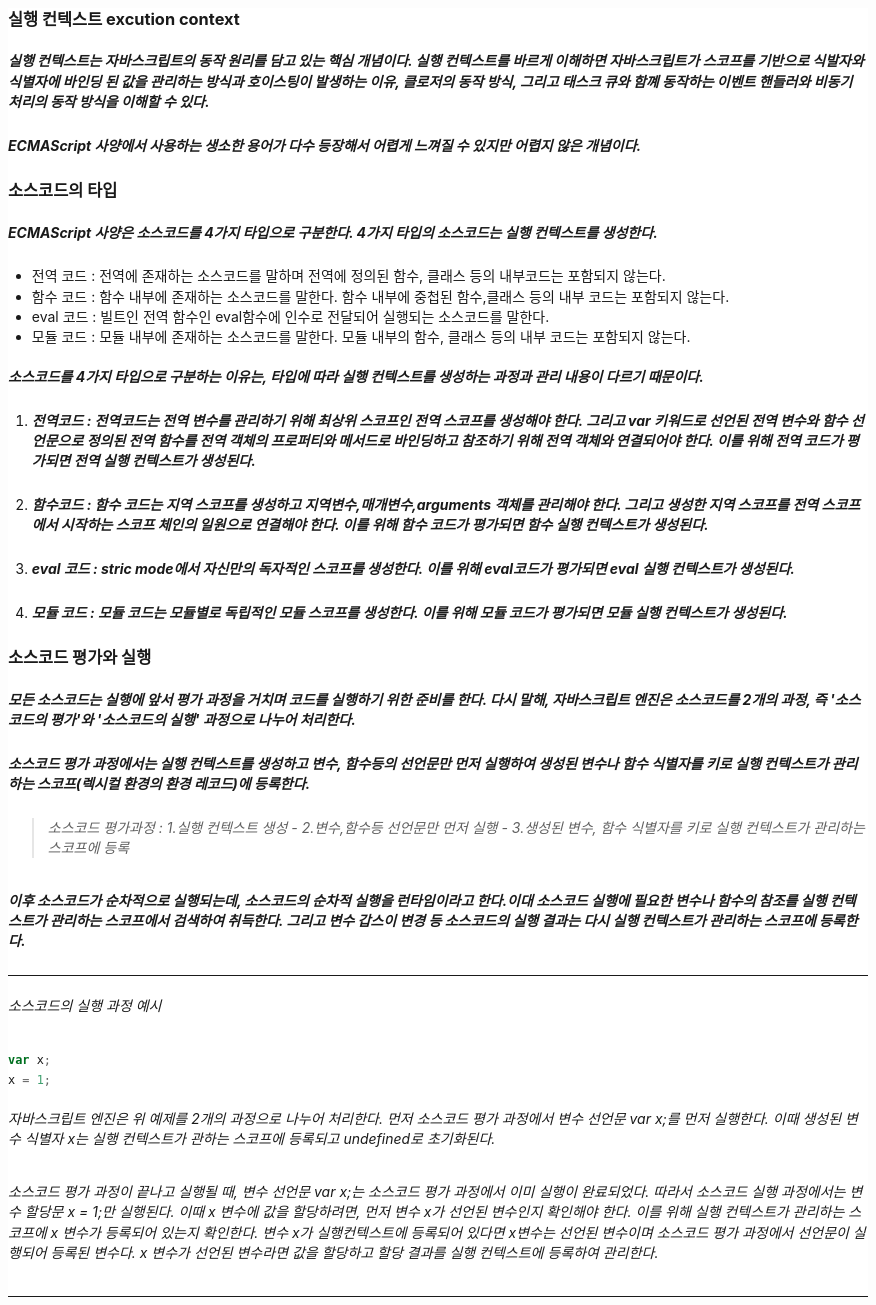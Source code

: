 ### 실행 컨텍스트 excution context

##### 실행 컨텍스트는 자바스크립트의 동작 원리를 담고 있는 핵심 개념이다. 실행 컨텍스트를 바르게 이해하면 자바스크립트가 스코프를 기반으로 식발자와 식별자에 바인딩 된 값을 관리하는 방식과 호이스팅이 발생하는 이유, 클로저의 동작 방식, 그리고 태스크 큐와 함꼐 동작하는 이벤트 핸들러와 비동기 처리의 동작 방식을 이해할 수 있다.
##### ECMAScript 사양에서 사용하는 생소한 용어가 다수 등장해서 어렵게 느껴질 수 있지만 어렵지 않은 개념이다.

### 소스코드의 타입
##### ECMAScript 사양은 소스코드를 4가지 타입으로 구분한다. 4가지 타입의 소스코드는 실행 컨텍스트를 생성한다.

- 전역 코드 : 전역에 존재하는 소스코드를 말하며 전역에 정의된 함수, 클래스 등의 내부코드는 포함되지 않는다.
- 함수 코드 : 함수 내부에 존재하는 소스코드를 말한다. 함수 내부에 중첩된 함수,클래스 등의 내부 코드는 포함되지 않는다.
- eval 코드 : 빌트인 전역 함수인 eval함수에 인수로 전달되어 실행되는 소스코드를 말한다.
- 모듈 코드 : 모듈 내부에 존재하는 소스코드를 말한다. 모듈 내부의 함수, 클래스 등의 내부 코드는 포함되지 않는다.
##### 소스코드를 4가지 타입으로 구분하는 이유는, 타입에 따라 실행 컨텍스트를 생성하는 과정과 관리 내용이 다르기 때문이다. 

1. ##### 전역코드 : 전역코드는 전역 변수를 관리하기 위해 최상위 스코프인 전역 스코프를 생성해야 한다. 그리고 var 키워드로 선언된 전역 변수와 함수 선언문으로 정의된 전역 함수를 전역 객체의 프로퍼티와 메서드로 바인딩하고 참조하기 위해 전역 객체와 연결되어야 한다. 이를 위해 전역 코드가 평가되면 전역 실행 컨텍스트가 생성된다.
2. ##### 함수코드 : 함수 코드는 지역 스코프를 생성하고 지역변수,매개변수,arguments 객체를 관리해야 한다. 그리고 생성한 지역 스코프를 전역 스코프에서 시작하는 스코프 체인의 일원으로 연결해야 한다. 이를 위해 함수 코드가 평가되면 함수 실행 컨텍스트가 생성된다.
3. ##### eval 코드 : stric mode에서 자신만의 독자적인 스코프를 생성한다. 이를 위해 eval코드가 평가되면 eval 실행 컨텍스트가 생성된다.
4. ##### 모듈 코드 : 모듈 코드는 모듈별로 독립적인 모듈 스코프를 생성한다. 이를 위해 모듈 코드가 평가되면 모듈 실행 컨텍스트가 생성된다. 

### 소스코드 평가와 실행

##### 모든 소스코드는 실행에 앞서 평가 과정을 거치며 코드를 실행하기 위한 준비를 한다. 다시 말해, 자바스크립트 엔진은 소스코드를 2개의 과정, 즉 '소스코드의 평가'와 '소스코드의 실행' 과정으로 나누어 처리한다.
##### 소스코드 평가 과정에서는 실행 컨텍스트를 생성하고 변수, 함수등의 선언문만 먼저 실행하여 생성된 변수나 함수 식별자를 키로 실행 컨텍스트가 관리하는 스코프(렉시컬 환경의 환경 레코드)에 등록한다.
>###### 소스코드 평가과정 : 1.실행 컨텍스트 생성 - 2.변수,함수등 선언문만 먼저 실행 - 3.생성된 변수, 함수 식별자를 키로 실행 컨텍스트가 관리하는 스코프에 등록 

##### 이후 소스코드가 순차적으로 실행되는데, 소스코드의 순차적 실행을 런타임이라고 한다.이대 소스코드 실행에 필요한 변수나 함수의 참조를 실행 컨텍스트가 관리하는 스코프에서 검색하여 취득한다. 그리고 변수 갑스이 변경 등 소스코드의 실행 결과는 다시 실행 컨텍스트가 관리하는 스코프에 등록한다.
___
###### 소스코드의 실행 과정 예시
```js
var x;
x = 1;
```
###### 자바스크립트 엔진은 위 예제를 2개의 과정으로 나누어 처리한다. 먼저 소스코드 평가 과정에서 변수 선언문 var x;를 먼저 실행한다. 이때 생성된 변수 식별자 x는 실행 컨텍스트가 관하는 스코프에 등록되고 undefined로 초기화된다.
###### 소스코드 평가 과정이 끝나고 실행될 때, 변수 선언문 var x;는 소스코드 평가 과정에서 이미 실행이 완료되었다. 따라서 소스코드 실행 과정에서는 변수 할당문 x = 1;만 실행된다. 이때 x 변수에 값을 할당하려면, 먼저 변수 x가 선언된 변수인지 확인해야 한다. 이를 위해 실행 컨텍스트가 관리하는 스코프에 x 변수가 등록되어 있는지 확인한다. 변수 x가 실행컨텍스트에 등록되어 있다면 x변수는 선언된 변수이며 소스코드 평가 과정에서 선언문이 실행되어 등록된 변수다. x 변수가 선언된 변수라면 값을 할당하고 할당 결과를 실행 컨텍스트에 등록하여 관리한다.
___
